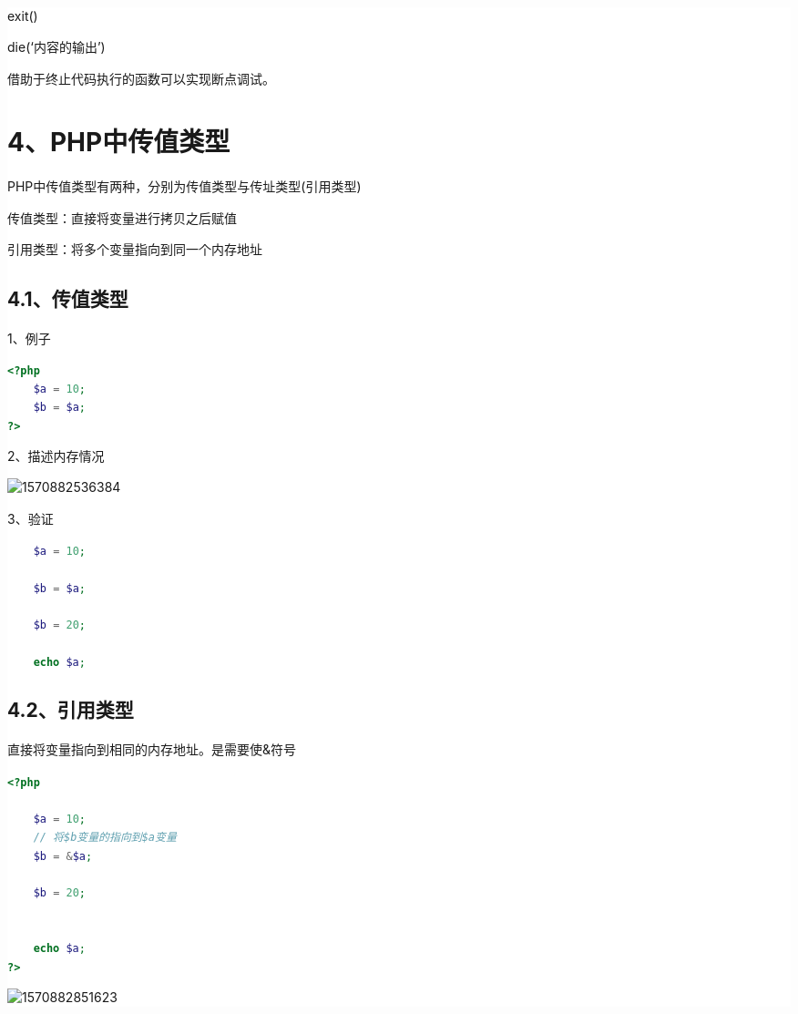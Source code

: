 exit()

die(‘内容的输出’)

借助于终止代码执行的函数可以实现断点调试。

# 4、PHP中传值类型

PHP中传值类型有两种，分别为传值类型与传址类型(引用类型)

传值类型：直接将变量进行拷贝之后赋值

引用类型：将多个变量指向到同一个内存地址

## 4.1、传值类型

1、例子

```php
<?php 
	$a = 10;
	$b = $a;
?>
```

2、描述内存情况

![1570882536384](/1570882536384.png)

3、验证

```php
	$a = 10;

	$b = $a;

	$b = 20;

	echo $a;
```

## 4.2、引用类型

直接将变量指向到相同的内存地址。是需要使&符号

```php
<?php 

	$a = 10;
	// 将$b变量的指向到$a变量
	$b = &$a;

	$b = 20;


	echo $a;
?>
```

![1570882851623](/1570882851623.png)



